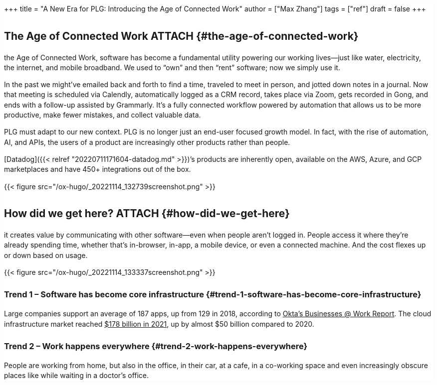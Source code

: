 +++
title = "A New Era for PLG: Introducing the Age of Connected Work"
author = ["Max Zhang"]
tags = ["ref"]
draft = false
+++

## The Age of Connected Work <span class="tag"><span class="ATTACH">ATTACH</span></span> {#the-age-of-connected-work}

the Age of Connected Work, software has become a fundamental utility powering our working lives—just like water, electricity, the internet, and mobile broadband. We used to “own” and then “rent” software; now we simply use it.

In the past we might’ve emailed back and forth to find a time, traveled to meet in person, and jotted down notes in a journal. Now that meeting is scheduled via Calendly, automatically logged as a CRM record, takes place via Zoom, gets recorded in Gong, and ends with a follow-up assisted by Grammarly. It’s a fully connected workflow powered by automation that allows us to be more productive, make fewer mistakes, and collect valuable data.

PLG must adapt to our new context. PLG is no longer just an end-user focused growth model. In fact, with the rise of automation, AI, and APIs, the users of a product are increasingly other products rather than people.

[Datadog]({{< relref "20220711171604-datadog.md" >}})’s products are inherently open, available on the AWS, Azure, and GCP marketplaces and have 450+ integrations out of the box.

{{< figure src="/ox-hugo/_20221114_132739screenshot.png" >}}


## How did we get here? <span class="tag"><span class="ATTACH">ATTACH</span></span> {#how-did-we-get-here}

it creates value by communicating with other software—even when people aren’t logged in. People access it where they’re already spending time, whether that’s in-browser, in-app, a mobile device, or even a connected machine. And the cost flexes up or down based on usage.

{{< figure src="/ox-hugo/_20221114_133337screenshot.png" >}}


### Trend 1 – Software has become core infrastructure {#trend-1-software-has-become-core-infrastructure}

Large companies support an average of 187 apps, up from 129 in 2018, according to [Okta’s Businesses @ Work Report](https://www.okta.com/sites/default/files/2022-02/Businesses-at-Work-2022-Annual-Report_0.pdf). The cloud infrastructure market reached [$178 billion in 2021](https://techcrunch.com/2022/02/04/cloud-infrastructure-market-soared-to-178b-in-2021-growing-49b-in-one-year/), up by almost $50 billion compared to 2020.


### Trend 2 – Work happens everywhere {#trend-2-work-happens-everywhere}

People are working from home, but also in the office, in their car, at a cafe, in a co-working space and even increasingly obscure places like while waiting in a doctor’s office.
